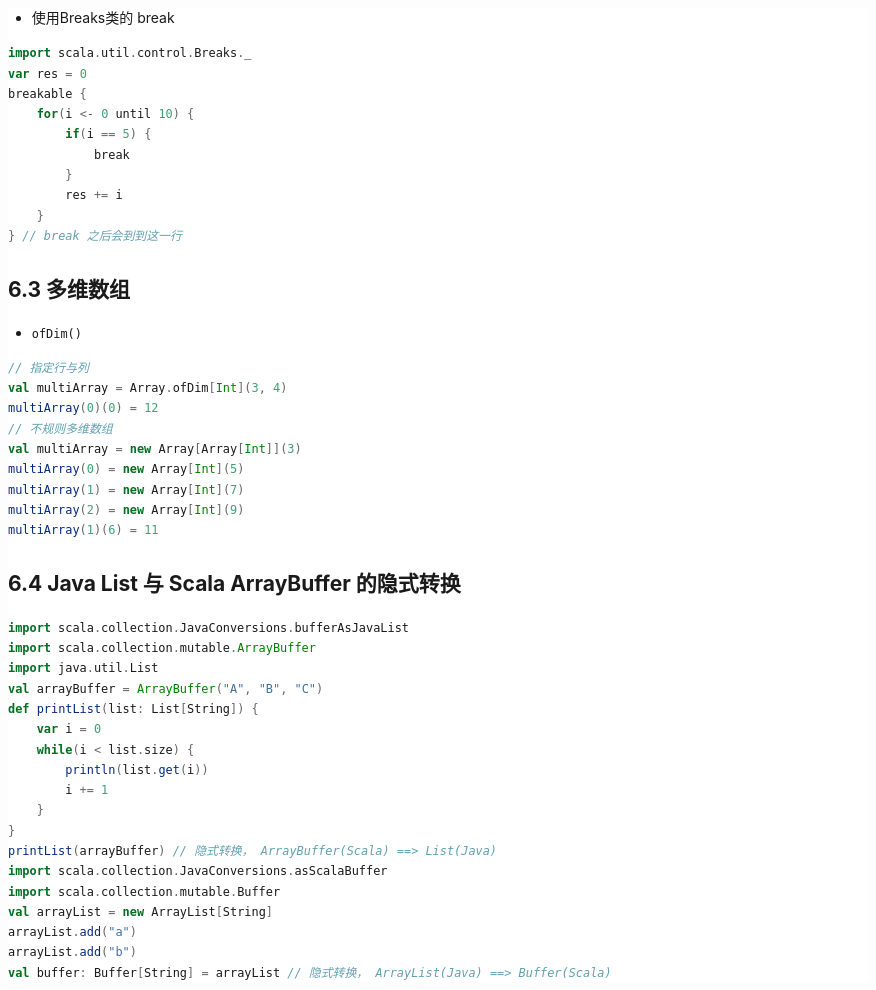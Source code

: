 - 使用Breaks类的 break

```scala
import scala.util.control.Breaks._
var res = 0
breakable {
    for(i <- 0 until 10) {
        if(i == 5) {
            break
        }
        res += i
    }
} // break 之后会到到这一行
```

## 6.3 多维数组

- `ofDim()`

```scala
// 指定行与列
val multiArray = Array.ofDim[Int](3, 4)
multiArray(0)(0) = 12
// 不规则多维数组
val multiArray = new Array[Array[Int]](3)
multiArray(0) = new Array[Int](5)
multiArray(1) = new Array[Int](7)
multiArray(2) = new Array[Int](9)
multiArray(1)(6) = 11
```

## 6.4  Java List 与 Scala ArrayBuffer 的隐式转换

```scala
import scala.collection.JavaConversions.bufferAsJavaList
import scala.collection.mutable.ArrayBuffer
import java.util.List
val arrayBuffer = ArrayBuffer("A", "B", "C")
def printList(list: List[String]) {
    var i = 0
    while(i < list.size) {
        println(list.get(i))
        i += 1
    }
}
printList(arrayBuffer) // 隐式转换， ArrayBuffer(Scala) ==> List(Java)
import scala.collection.JavaConversions.asScalaBuffer
import scala.collection.mutable.Buffer
val arrayList = new ArrayList[String]
arrayList.add("a")
arrayList.add("b")
val buffer: Buffer[String] = arrayList // 隐式转换， ArrayList(Java) ==> Buffer(Scala)
```
